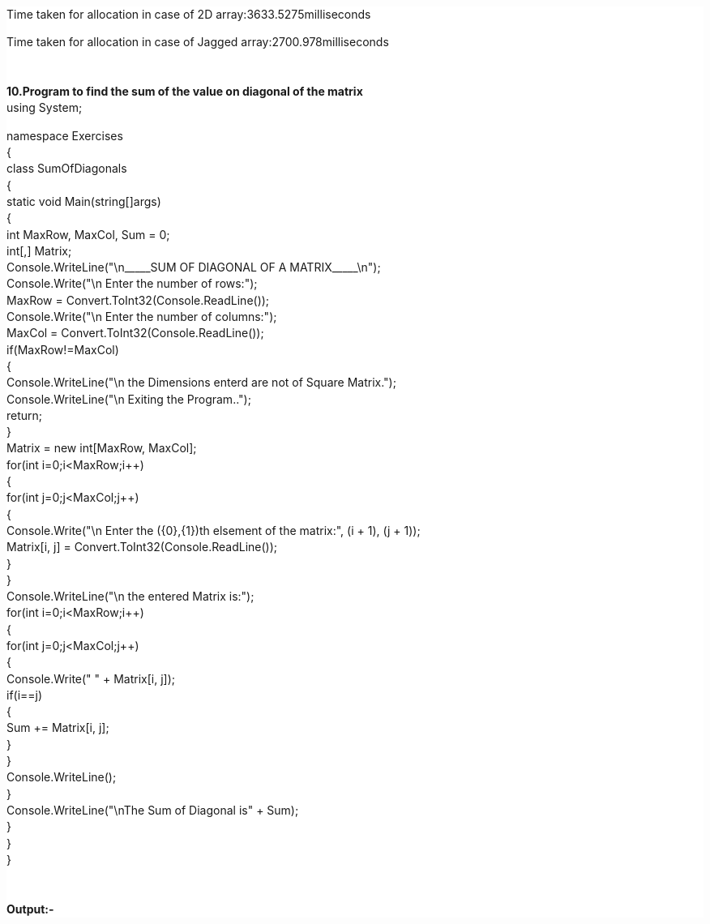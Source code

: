  Time taken for allocation in case of 2D array:3633.5275milliseconds<br>

 Time taken for allocation in case of Jagged array:2700.978milliseconds<br>
 <br>
 <br>
 **10.Program to find the sum of the value on diagonal of the matrix**<br>
 using System;<br>

namespace Exercises<br>
{<br>
    class SumOfDiagonals<br>
    {<br>
        static void Main(string[]args)<br>
        {<br>
            int MaxRow, MaxCol, Sum = 0;<br>
            int[,] Matrix;<br>
            Console.WriteLine("\n_____SUM OF DIAGONAL OF A MATRIX_____\n");<br>
            Console.Write("\n Enter the number of rows:");<br>
            MaxRow = Convert.ToInt32(Console.ReadLine());<br>
            Console.Write("\n Enter the number of columns:");<br>
            MaxCol = Convert.ToInt32(Console.ReadLine());<br>
            if(MaxRow!=MaxCol)<br>
            {<br>
                Console.WriteLine("\n the Dimensions enterd are not of Square Matrix.");<br>
                Console.WriteLine("\n Exiting the Program..");<br>
                return;<br>
            }<br>
            Matrix = new int[MaxRow, MaxCol];<br>
            for(int i=0;i<MaxRow;i++)<br>
            {<br>
                for(int j=0;j<MaxCol;j++)<br>
                {<br>
                    Console.Write("\n Enter the ({0},{1})th elsement of the matrix:", (i + 1), (j + 1));<br>
                    Matrix[i, j] = Convert.ToInt32(Console.ReadLine());<br>
                }<br>
            }<br>
            Console.WriteLine("\n the entered Matrix is:");<br>
            for(int i=0;i<MaxRow;i++)<br>
            {<br>
                for(int j=0;j<MaxCol;j++)<br>
                {<br>
                    Console.Write(" " + Matrix[i, j]);<br>
                    if(i==j)<br>
                    {<br>
                        Sum += Matrix[i, j];<br>
                    }<br>
                }<br>
                Console.WriteLine();<br>
            }<br>
            Console.WriteLine("\nThe Sum of Diagonal is" + Sum);<br>
        }<br>
    }<br>
}<br>
<br>
<br>
**Output:-**<br>
